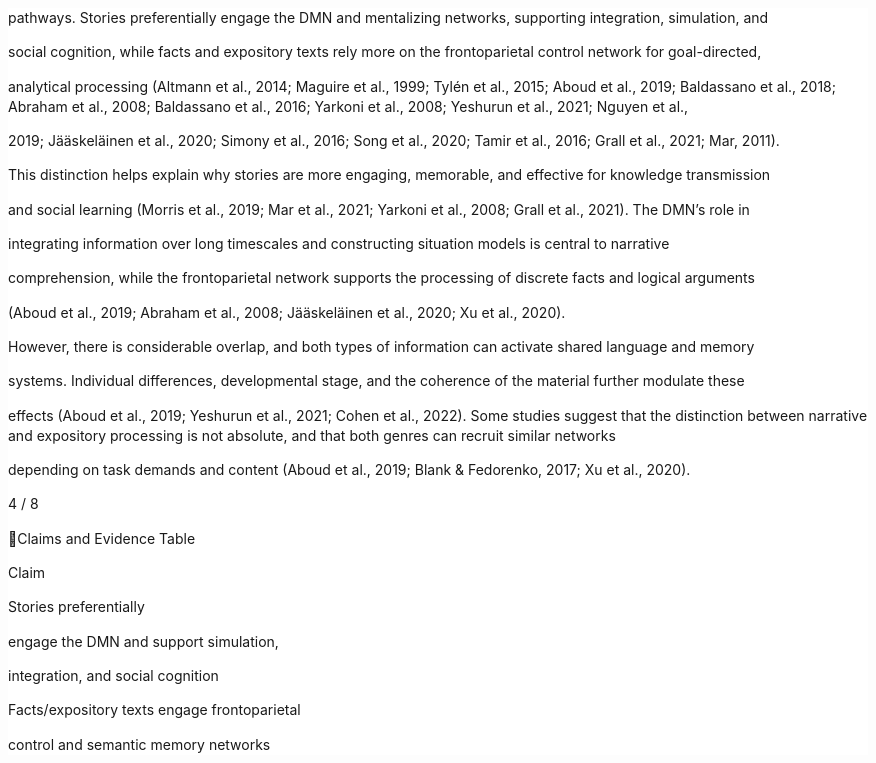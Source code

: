 pathways. Stories preferentially engage the DMN and mentalizing networks, supporting integration, simulation, and

social cognition, while facts and expository texts rely more on the frontoparietal control network for goal-directed,

analytical processing (Altmann et al., 2014; Maguire et al., 1999; Tylén et al., 2015; Aboud et al., 2019; Baldassano et
al., 2018; Abraham et al., 2008; Baldassano et al., 2016; Yarkoni et al., 2008; Yeshurun et al., 2021; Nguyen et al.,

2019; Jääskeläinen et al., 2020; Simony et al., 2016; Song et al., 2020; Tamir et al., 2016; Grall et al., 2021; Mar, 2011).

This distinction helps explain why stories are more engaging, memorable, and effective for knowledge transmission

and social learning (Morris et al., 2019; Mar et al., 2021; Yarkoni et al., 2008; Grall et al., 2021). The DMN’s role in

integrating information over long timescales and constructing situation models is central to narrative

comprehension, while the frontoparietal network supports the processing of discrete facts and logical arguments

(Aboud et al., 2019; Abraham et al., 2008; Jääskeläinen et al., 2020; Xu et al., 2020).

However, there is considerable overlap, and both types of information can activate shared language and memory

systems. Individual differences, developmental stage, and the coherence of the material further modulate these

effects (Aboud et al., 2019; Yeshurun et al., 2021; Cohen et al., 2022). Some studies suggest that the distinction
between narrative and expository processing is not absolute, and that both genres can recruit similar networks

depending on task demands and content (Aboud et al., 2019; Blank & Fedorenko, 2017; Xu et al., 2020).

4 / 8

Claims and Evidence Table

Claim

Stories preferentially

engage the DMN and
support simulation,

integration, and social
cognition

Facts/expository texts
engage frontoparietal

control and semantic
memory networks
